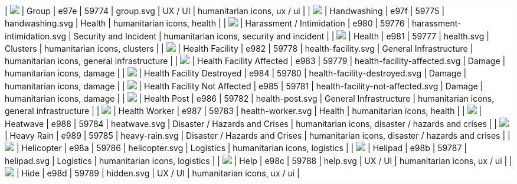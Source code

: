 | <img   src="https://github.com/mapaction/ocha-humanitarian-icons-for-gis/blob/master/humanitarian-icons-v2-1-png/group.png"   width="50%">                                 | Group                                 | e97e    | 59774   | group.svg                                 | UX / UI                           | humanitarian icons, ux / ui                           |
| <img   src="https://github.com/mapaction/ocha-humanitarian-icons-for-gis/blob/master/humanitarian-icons-v2-1-png/handwashing.png"   width="50%">                           | Handwashing                           | e97f    | 59775   | handwashing.svg                           | Health                            | humanitarian icons, health                            |
| <img   src="https://github.com/mapaction/ocha-humanitarian-icons-for-gis/blob/master/humanitarian-icons-v2-1-png/harassment-intimidation.png"   width="50%">               | Harassment / Intimidation             | e980    | 59776   | harassment-intimidation.svg               | Security and Incident             | humanitarian icons, security and incident             |
| <img   src="https://github.com/mapaction/ocha-humanitarian-icons-for-gis/blob/master/humanitarian-icons-v2-1-png/health.png"   width="50%">                                | Health                                | e981    | 59777   | health.svg                                | Clusters                          | humanitarian icons, clusters                          |
| <img   src="https://github.com/mapaction/ocha-humanitarian-icons-for-gis/blob/master/humanitarian-icons-v2-1-png/health-facility.png"   width="50%">                       | Health Facility                       | e982    | 59778   | health-facility.svg                       | General Infrastructure            | humanitarian icons, general infrastructure            |
| <img   src="https://github.com/mapaction/ocha-humanitarian-icons-for-gis/blob/master/humanitarian-icons-v2-1-png/health-facility-affected.png"   width="50%">              | Health Facility Affected              | e983    | 59779   | health-facility-affected.svg              | Damage                            | humanitarian icons, damage                            |
| <img   src="https://github.com/mapaction/ocha-humanitarian-icons-for-gis/blob/master/humanitarian-icons-v2-1-png/health-facility-destroyed.png"   width="50%">             | Health Facility Destroyed             | e984    | 59780   | health-facility-destroyed.svg             | Damage                            | humanitarian icons, damage                            |
| <img   src="https://github.com/mapaction/ocha-humanitarian-icons-for-gis/blob/master/humanitarian-icons-v2-1-png/health-facility-not-affected.png"   width="50%">          | Health Facility Not Affected          | e985    | 59781   | health-facility-not-affected.svg          | Damage                            | humanitarian icons, damage                            |
| <img   src="https://github.com/mapaction/ocha-humanitarian-icons-for-gis/blob/master/humanitarian-icons-v2-1-png/health-post.png"   width="50%">                           | Health Post                           | e986    | 59782   | health-post.svg                           | General Infrastructure            | humanitarian icons, general infrastructure            |
| <img   src="https://github.com/mapaction/ocha-humanitarian-icons-for-gis/blob/master/humanitarian-icons-v2-1-png/health-worker.png"   width="50%">                         | Health Worker                         | e987    | 59783   | health-worker.svg                         | Health                            | humanitarian icons, health                            |
| <img   src="https://github.com/mapaction/ocha-humanitarian-icons-for-gis/blob/master/humanitarian-icons-v2-1-png/heatwave.png"   width="50%">                              | Heatwave                              | e988    | 59784   | heatwave.svg                              | Disaster / Hazards and Crises     | humanitarian icons, disaster / hazards and crises     |
| <img   src="https://github.com/mapaction/ocha-humanitarian-icons-for-gis/blob/master/humanitarian-icons-v2-1-png/heavy-rain.png"   width="50%">                            | Heavy Rain                            | e989    | 59785   | heavy-rain.svg                            | Disaster / Hazards and Crises     | humanitarian icons, disaster / hazards and crises     |
| <img   src="https://github.com/mapaction/ocha-humanitarian-icons-for-gis/blob/master/humanitarian-icons-v2-1-png/helicopter.png"   width="50%">                            | Helicopter                            | e98a    | 59786   | helicopter.svg                            | Logistics                         | humanitarian icons, logistics                         |
| <img   src="https://github.com/mapaction/ocha-humanitarian-icons-for-gis/blob/master/humanitarian-icons-v2-1-png/helipad.png"   width="50%">                               | Helipad                               | e98b    | 59787   | helipad.svg                               | Logistics                         | humanitarian icons, logistics                         |
| <img   src="https://github.com/mapaction/ocha-humanitarian-icons-for-gis/blob/master/humanitarian-icons-v2-1-png/help.png"   width="50%">                                  | Help                                  | e98c    | 59788   | help.svg                                  | UX / UI                           | humanitarian icons, ux / ui                           |
| <img   src="https://github.com/mapaction/ocha-humanitarian-icons-for-gis/blob/master/humanitarian-icons-v2-1-png/hidden.png"   width="50%">                                | Hide                                  | e98d    | 59789   | hidden.svg                                | UX / UI                           | humanitarian icons, ux / ui                           |
